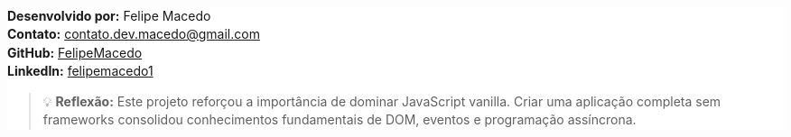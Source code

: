 **Desenvolvido por:** Felipe Macedo  
**Contato:** contato.dev.macedo@gmail.com  
**GitHub:** [FelipeMacedo](https://github.com/felipemacedo1)  
**LinkedIn:** [felipemacedo1](https://linkedin.com/in/felipemacedo1)

> 💡 **Reflexão:** Este projeto reforçou a importância de dominar JavaScript vanilla. Criar uma aplicação completa sem frameworks consolidou conhecimentos fundamentais de DOM, eventos e programação assíncrona.